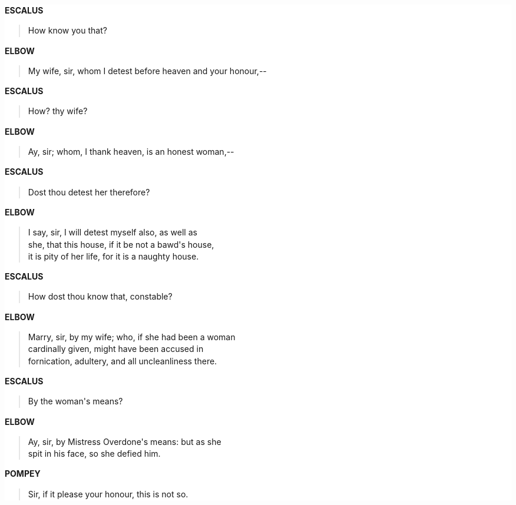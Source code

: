 <a name="speech19"><b>ESCALUS</b></a>
<blockquote>
<a name="2.1.67">How know you that?</a><br>
</blockquote>

<a name="speech20"><b>ELBOW</b></a>
<blockquote>
<a name="2.1.68">My wife, sir, whom I detest before heaven and your honour,--</a><br>
</blockquote>

<a name="speech21"><b>ESCALUS</b></a>
<blockquote>
<a name="2.1.69">How? thy wife?</a><br>
</blockquote>

<a name="speech22"><b>ELBOW</b></a>
<blockquote>
<a name="2.1.70">Ay, sir; whom, I thank heaven, is an honest woman,--</a><br>
</blockquote>

<a name="speech23"><b>ESCALUS</b></a>
<blockquote>
<a name="2.1.71">Dost thou detest her therefore?</a><br>
</blockquote>

<a name="speech24"><b>ELBOW</b></a>
<blockquote>
<a name="2.1.72">I say, sir, I will detest myself also, as well as</a><br>
<a name="2.1.73">she, that this house, if it be not a bawd's house,</a><br>
<a name="2.1.74">it is pity of her life, for it is a naughty house.</a><br>
</blockquote>

<a name="speech25"><b>ESCALUS</b></a>
<blockquote>
<a name="2.1.75">How dost thou know that, constable?</a><br>
</blockquote>

<a name="speech26"><b>ELBOW</b></a>
<blockquote>
<a name="2.1.76">Marry, sir, by my wife; who, if she had been a woman</a><br>
<a name="2.1.77">cardinally given, might have been accused in</a><br>
<a name="2.1.78">fornication, adultery, and all uncleanliness there.</a><br>
</blockquote>

<a name="speech27"><b>ESCALUS</b></a>
<blockquote>
<a name="2.1.79">By the woman's means?</a><br>
</blockquote>

<a name="speech28"><b>ELBOW</b></a>
<blockquote>
<a name="2.1.80">Ay, sir, by Mistress Overdone's means: but as she</a><br>
<a name="2.1.81">spit in his face, so she defied him.</a><br>
</blockquote>

<a name="speech29"><b>POMPEY</b></a>
<blockquote>
<a name="2.1.82">Sir, if it please your honour, this is not so.</a><br>
</blockquote>
